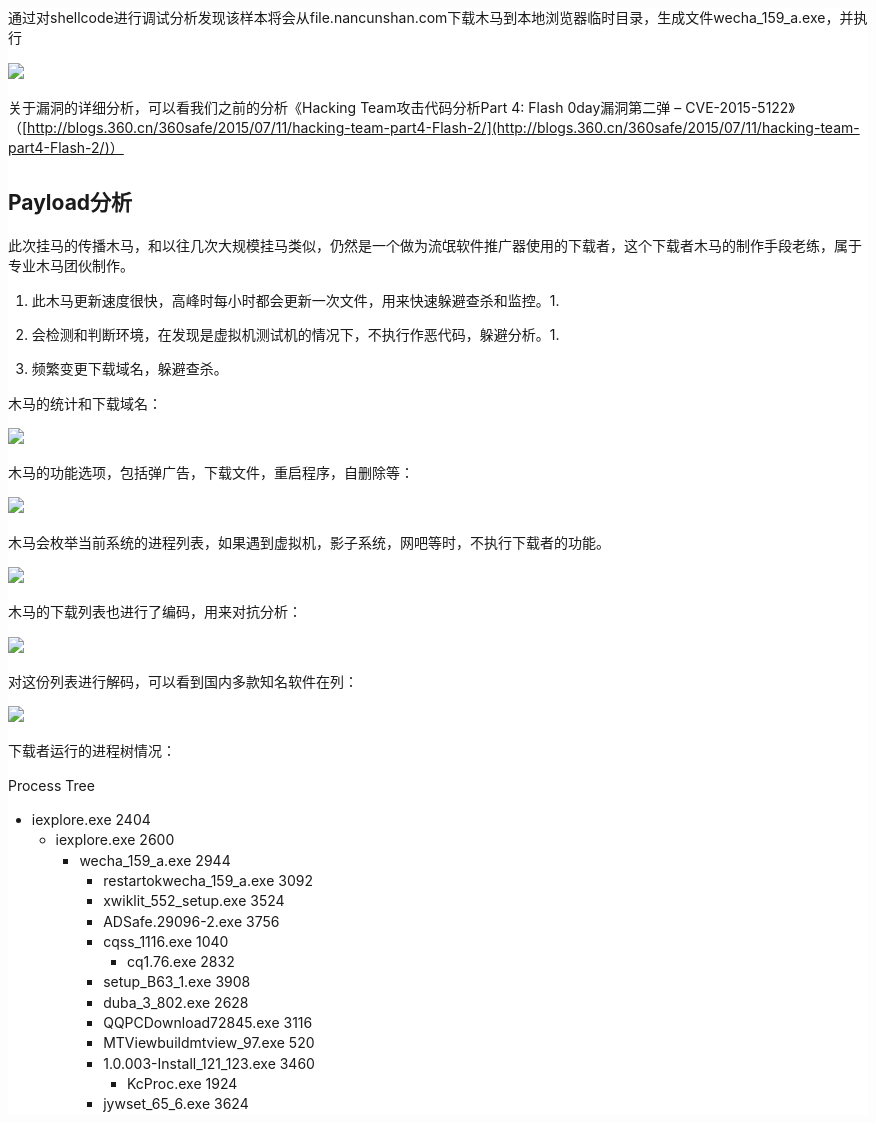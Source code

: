 通过对shellcode进行调试分析发现该样本将会从file.nancunshan.com下载木马到本地浏览器临时目录，生成文件wecha_159_a.exe，并执行

![](http://drops.javaweb.org/uploads/images/da9dd3a171db9c3efdbb7afc3f4d8d4984719344.jpg)

关于漏洞的详细分析，可以看我们之前的分析《Hacking Team攻击代码分析Part 4: Flash 0day漏洞第二弹 – CVE-2015-5122》（[http://blogs.360.cn/360safe/2015/07/11/hacking-team-part4-Flash-2/](http://blogs.360.cn/360safe/2015/07/11/hacking-team-part4-Flash-2/)）

Payload分析
---------

此次挂马的传播木马，和以往几次大规模挂马类似，仍然是一个做为流氓软件推广器使用的下载者，这个下载者木马的制作手段老练，属于专业木马团伙制作。

1.  此木马更新速度很快，高峰时每小时都会更新一次文件，用来快速躲避查杀和监控。1.
    
2.  会检测和判断环境，在发现是虚拟机测试机的情况下，不执行作恶代码，躲避分析。1.
    
3.  频繁变更下载域名，躲避查杀。
    

木马的统计和下载域名：

![](http://drops.javaweb.org/uploads/images/710796b918d8260fcfe63ab0a98e7f89f8d53dd7.jpg)

木马的功能选项，包括弹广告，下载文件，重启程序，自删除等：

![](http://drops.javaweb.org/uploads/images/0d13161ac5d9c0e0dd6258f898a38d68e428da98.jpg)

木马会枚举当前系统的进程列表，如果遇到虚拟机，影子系统，网吧等时，不执行下载者的功能。

![](http://drops.javaweb.org/uploads/images/0fd7623add3e29fd73ccbf2c5dfe3326bfa3eb39.jpg)

木马的下载列表也进行了编码，用来对抗分析：

![](http://drops.javaweb.org/uploads/images/78600c7d03ffbd38349ba8c23ea94f6f82e63e09.jpg)

对这份列表进行解码，可以看到国内多款知名软件在列：

![](http://drops.javaweb.org/uploads/images/14ab2e413beb5ef71d8de4225680306a7c60bc39.jpg)

下载者运行的进程树情况：

Process Tree

*   iexplore.exe 2404
    *   iexplore.exe 2600
        *   wecha_159_a.exe 2944
            *   restartokwecha_159_a.exe 3092
            *   xwiklit_552_setup.exe 3524
            *   ADSafe.29096-2.exe 3756
            *   cqss_1116.exe 1040
                *   cq1.76.exe 2832
            *   setup_B63_1.exe 3908
            *   duba_3_802.exe 2628
            *   QQPCDownload72845.exe 3116
            *   MTViewbuildmtview_97.exe 520
            *   1.0.003-Install_121_123.exe 3460
                *   KcProc.exe 1924
            *   jywset_65_6.exe 3624
